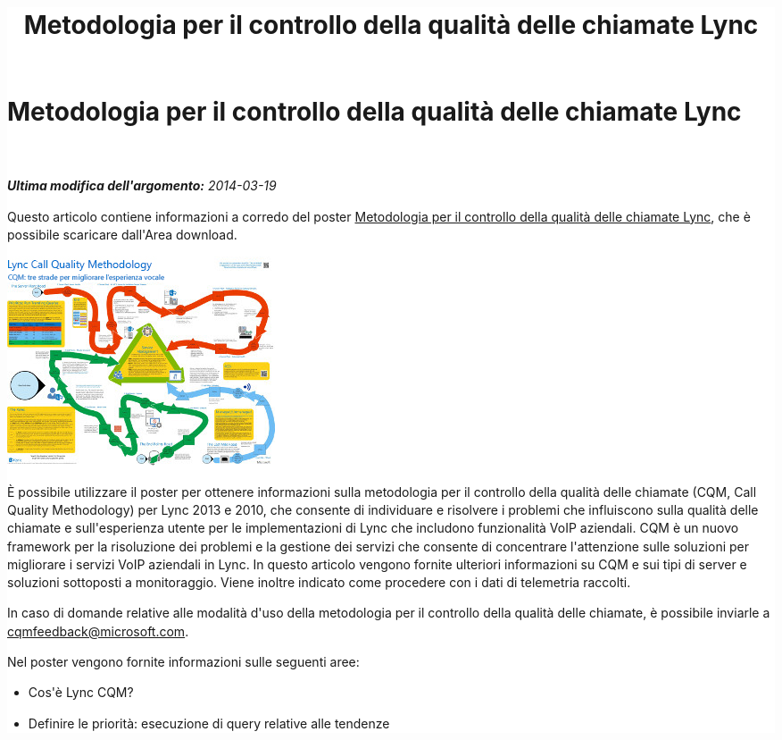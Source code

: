 ﻿---
title: Metodologia per il controllo della qualità delle chiamate Lync
TOCTitle: 'Poster: Metodologia per il controllo della qualità delle chiamate Lync'
ms:assetid: a069f4e5-4f80-4f0f-8657-2e07276b6b41
ms:mtpsurl: https://technet.microsoft.com/it-it/library/Dn593600(v=OCS.15)
ms:contentKeyID: 61084845
ms.date: 08/24/2015
mtps_version: v=OCS.15
ms.translationtype: HT
---

# Metodologia per il controllo della qualità delle chiamate Lync

 

_**Ultima modifica dell'argomento:** 2014-03-19_

Questo articolo contiene informazioni a corredo del poster [Metodologia per il controllo della qualità delle chiamate Lync](http://go.microsoft.com/fwlink/?linkid=391841), che è possibile scaricare dall'Area download.

![Poster in cui viene descritto il processo CQM](images/Dn594589.d239e04a-1c3b-4f0e-93af-88b85198615a(OCS.15).jpg "Poster in cui viene descritto il processo CQM")

È possibile utilizzare il poster per ottenere informazioni sulla metodologia per il controllo della qualità delle chiamate (CQM, Call Quality Methodology) per Lync 2013 e 2010, che consente di individuare e risolvere i problemi che influiscono sulla qualità delle chiamate e sull'esperienza utente per le implementazioni di Lync che includono funzionalità VoIP aziendali. CQM è un nuovo framework per la risoluzione dei problemi e la gestione dei servizi che consente di concentrare l'attenzione sulle soluzioni per migliorare i servizi VoIP aziendali in Lync. In questo articolo vengono fornite ulteriori informazioni su CQM e sui tipi di server e soluzioni sottoposti a monitoraggio. Viene inoltre indicato come procedere con i dati di telemetria raccolti.

In caso di domande relative alle modalità d'uso della metodologia per il controllo della qualità delle chiamate, è possibile inviarle a cqmfeedback@microsoft.com.

Nel poster vengono fornite informazioni sulle seguenti aree:

  - Cos'è Lync CQM?

  - Definire le priorità: esecuzione di query relative alle tendenze
